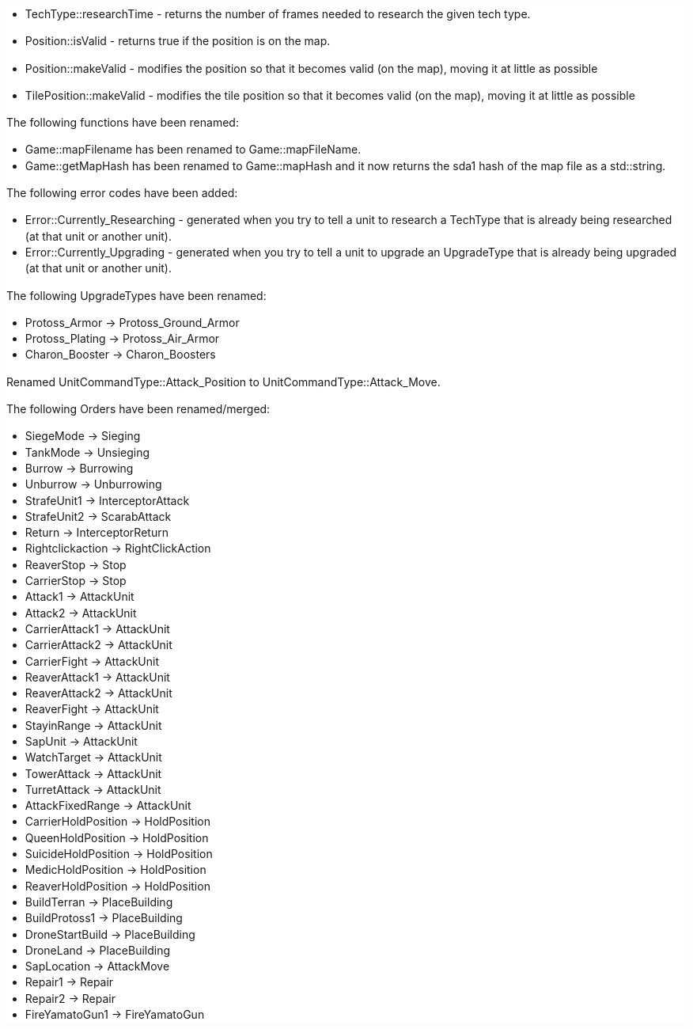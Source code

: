  * TechType::researchTime - returns the number of frames needed to research the given tech type. 

 * Position::isValid - returns true if the position is on the map.
 * Position::makeValid - modifies the position so that it becomes valid (on the map), moving it at little as possible
 * TilePosition::makeValid - modifies the tile position so that it becomes valid (on the map), moving it at little as possible 

The following functions have been renamed:

 * Game::mapFilename has been renamed to Game::mapFileName.
 * Game::getMapHash has been renamed to Game::mapHash and it now returns the sda1 hash of the map file as a std::string. 

The following error codes have been added:

 * Error::Currently_Researching - generated when you try to tell a unit to research a TechType that is already being researched (at that unit or another unit).
 * Error::Currently_Upgrading - generated when you try to tell a unit to upgrade an UpgradeType that is already being upgraded (at that unit or another unit). 

The following UpgradeTypes have been renamed:

 * Protoss_Armor -> Protoss_Ground_Armor
 * Protoss_Plating -> Protoss_Air_Armor
 * Charon_Booster -> Charon_Boosters 

Renamed UnitCommandType::Attack_Position to UnitCommandType::Attack_Move.

The following Orders have been renamed/merged:

 * SiegeMode -> Sieging
 * TankMode -> Unsieging
 * Burrow -> Burrowing
 * Unburrow -> Unburrowing
 * StrafeUnit1 -> InterceptorAttack
 * StrafeUnit2 -> ScarabAttack
 * Return -> InterceptorReturn
 * Rightclickaction -> RightClickAction
 * ReaverStop -> Stop
 * CarrierStop -> Stop
 * Attack1 -> AttackUnit
 * Attack2 -> AttackUnit
 * CarrierAttack1 -> AttackUnit
 * CarrierAttack2 -> AttackUnit
 * CarrierFight -> AttackUnit
 * ReaverAttack1 -> AttackUnit
 * ReaverAttack2 -> AttackUnit
 * ReaverFight -> AttackUnit
 * StayinRange -> AttackUnit
 * SapUnit -> AttackUnit
 * WatchTarget -> AttackUnit
 * TowerAttack -> AttackUnit
 * TurretAttack -> AttackUnit
 * AttackFixedRange -> AttackUnit
 * CarrierHoldPosition -> HoldPosition
 * QueenHoldPosition -> HoldPosition
 * SuicideHoldPosition -> HoldPosition
 * MedicHoldPosition -> HoldPosition
 * ReaverHoldPosition -> HoldPosition
 * BuildTerran -> PlaceBuilding
 * BuildProtoss1 -> PlaceBuilding
 * DroneStartBuild -> PlaceBuilding
 * DroneLand -> PlaceBuilding
 * SapLocation -> AttackMove
 * Repair1 -> Repair
 * Repair2 -> Repair
 * FireYamatoGun1 -> FireYamatoGun